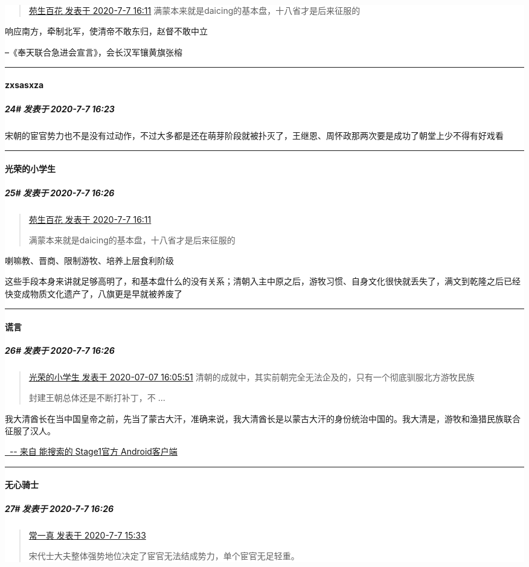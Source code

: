 
<blockquote><a href="httphttps://bbs.saraba1st.com/2b/forum.php?mod=redirect&amp;goto=findpost&amp;pid=48104616&amp;ptid=1946388" target="_blank">苑生百花 发表于 2020-7-7 16:11</a>
满蒙本来就是daicing的基本盘，十八省才是后来征服的</blockquote>
响应南方，牵制北军，使清帝不敢东归，赵督不敢中立

–《奉天联合急进会宣言》，会长汉军镶黄旗张榕


-----

####  zxsasxza  
##### 24#       发表于 2020-7-7 16:23


宋朝的宦官势力也不是没有过动作，不过大多都是还在萌芽阶段就被扑灭了，王继恩、周怀政那两次要是成功了朝堂上少不得有好戏看


-----

####  光荣的小学生  
##### 25#       发表于 2020-7-7 16:26


<blockquote><a href="httphttps://bbs.saraba1st.com/2b/forum.php?mod=redirect&amp;goto=findpost&amp;pid=48104616&amp;ptid=1946388" target="_blank">苑生百花 发表于 2020-7-7 16:11</a>

满蒙本来就是daicing的基本盘，十八省才是后来征服的</blockquote>
喇嘛教、晋商、限制游牧、培养上层食利阶级


这些手段本身来讲就足够高明了，和基本盘什么的没有关系；清朝入主中原之后，游牧习惯、自身文化很快就丢失了，满文到乾隆之后已经快变成物质文化遗产了，八旗更是早就被养废了


-----

####  谎言  
##### 26#       发表于 2020-7-7 16:26


<blockquote><a href="httphttps://bbs.saraba1st.com/2b/forum.php?mod=redirect&amp;goto=findpost&amp;pid=48104541&amp;ptid=1946388" target="_blank">光荣的小学生 发表于 2020-07-07 16:05:51</a>
清朝的成就中，其实前朝完全无法企及的，只有一个彻底驯服北方游牧民族


封建王朝总体还是不断打补丁，不 ...</blockquote>我大清酋长在当中国皇帝之前，先当了蒙古大汗，准确来说，我大清酋长是以蒙古大汗的身份统治中国的。我大清是，游牧和渔猎民族联合征服了汉人。

[  -- 来自 能搜索的 Stage1官方 Android客户端](https://www.coolapk.com/apk/140634)


-----

####  无心骑士  
##### 27#       发表于 2020-7-7 16:26


<blockquote><a href="httphttps://bbs.saraba1st.com/2b/forum.php?mod=redirect&amp;goto=findpost&amp;pid=48104111&amp;ptid=1946388" target="_blank">常一真 发表于 2020-7-7 15:33</a>

宋代士大夫整体强势地位决定了宦官无法结成势力，单个宦官无足轻重。
